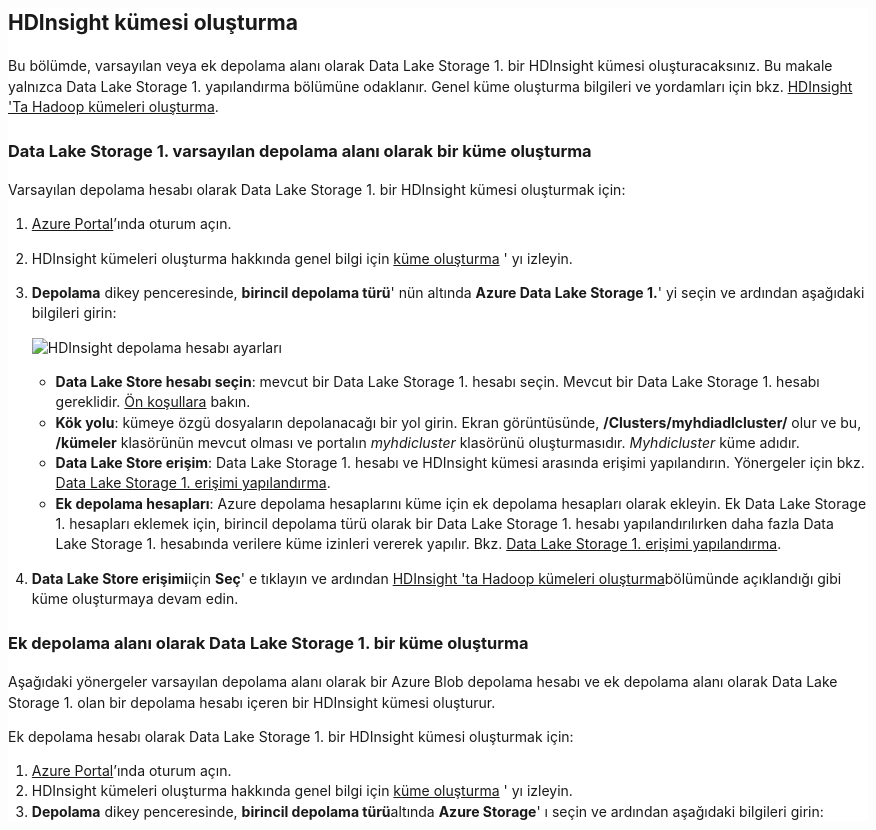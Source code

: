 ## <a name="create-an-hdinsight-cluster"></a>HDInsight kümesi oluşturma

Bu bölümde, varsayılan veya ek depolama alanı olarak Data Lake Storage 1. bir HDInsight kümesi oluşturacaksınız. Bu makale yalnızca Data Lake Storage 1. yapılandırma bölümüne odaklanır. Genel küme oluşturma bilgileri ve yordamları için bkz. [HDInsight 'Ta Hadoop kümeleri oluşturma](../hdinsight/hdinsight-hadoop-provision-linux-clusters.md).

### <a name="create-a-cluster-with-data-lake-storage-gen1-as-default-storage"></a>Data Lake Storage 1. varsayılan depolama alanı olarak bir küme oluşturma

Varsayılan depolama hesabı olarak Data Lake Storage 1. bir HDInsight kümesi oluşturmak için:

1. [Azure Portal](https://portal.azure.com)’ında oturum açın.
2. HDInsight kümeleri oluşturma hakkında genel bilgi için [küme oluşturma](../hdinsight/hdinsight-hadoop-create-linux-clusters-portal.md#create-clusters) ' yı izleyin.
3. **Depolama** dikey penceresinde, **birincil depolama türü**' nün altında **Azure Data Lake Storage 1.**' yi seçin ve ardından aşağıdaki bilgileri girin:

    ![HDInsight depolama hesabı ayarları](./media/data-lake-store-hdinsight-hadoop-use-portal/hdi.adl.1.adls.storage.png)

    * **Data Lake Store hesabı seçin**: mevcut bir Data Lake Storage 1. hesabı seçin. Mevcut bir Data Lake Storage 1. hesabı gereklidir.  [Ön koşullara](#prerequisites) bakın.
    * **Kök yolu**: kümeye özgü dosyaların depolanacağı bir yol girin. Ekran görüntüsünde, __/Clusters/myhdiadlcluster/__ olur ve bu, __/kümeler__ klasörünün mevcut olması ve portalın *myhdicluster* klasörünü oluşturmasıdır.  *Myhdicluster* küme adıdır.
    * **Data Lake Store erişim**: Data Lake Storage 1. hesabı ve HDInsight kümesi arasında erişimi yapılandırın. Yönergeler için bkz. [Data Lake Storage 1. erişimi yapılandırma](#configure-data-lake-storage-gen1-access).
    * **Ek depolama hesapları**: Azure depolama hesaplarını küme için ek depolama hesapları olarak ekleyin. Ek Data Lake Storage 1. hesapları eklemek için, birincil depolama türü olarak bir Data Lake Storage 1. hesabı yapılandırılırken daha fazla Data Lake Storage 1. hesabında verilere küme izinleri vererek yapılır. Bkz. [Data Lake Storage 1. erişimi yapılandırma](#configure-data-lake-storage-gen1-access).

4. **Data Lake Store erişimi**için **Seç**' e tıklayın ve ardından [HDInsight 'ta Hadoop kümeleri oluşturma](../hdinsight/hdinsight-hadoop-create-linux-clusters-portal.md)bölümünde açıklandığı gibi küme oluşturmaya devam edin.

### <a name="create-a-cluster-with-data-lake-storage-gen1-as-additional-storage"></a>Ek depolama alanı olarak Data Lake Storage 1. bir küme oluşturma

Aşağıdaki yönergeler varsayılan depolama alanı olarak bir Azure Blob depolama hesabı ve ek depolama alanı olarak Data Lake Storage 1. olan bir depolama hesabı içeren bir HDInsight kümesi oluşturur.

Ek depolama hesabı olarak Data Lake Storage 1. bir HDInsight kümesi oluşturmak için:

1. [Azure Portal](https://portal.azure.com)’ında oturum açın.
2. HDInsight kümeleri oluşturma hakkında genel bilgi için [küme oluşturma](../hdinsight/hdinsight-hadoop-create-linux-clusters-portal.md#create-clusters) ' yı izleyin.
3. **Depolama** dikey penceresinde, **birincil depolama türü**altında **Azure Storage**' ı seçin ve ardından aşağıdaki bilgileri girin:
